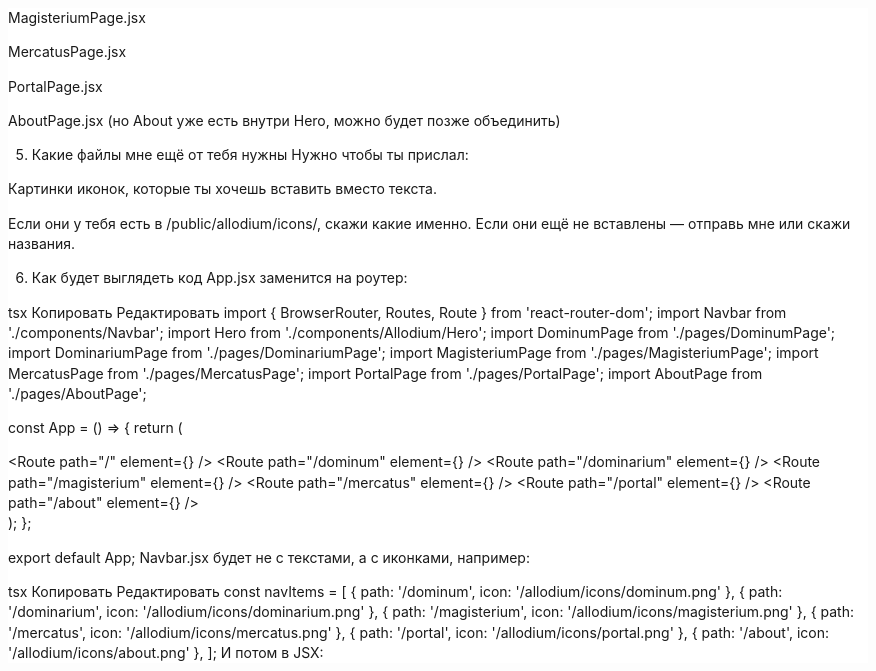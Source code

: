 MagisteriumPage.jsx

MercatusPage.jsx

PortalPage.jsx

AboutPage.jsx (но About уже есть внутри Hero, можно будет позже объединить)

5. Какие файлы мне ещё от тебя нужны
Нужно чтобы ты прислал:

Картинки иконок, которые ты хочешь вставить вместо текста.

Если они у тебя есть в /public/allodium/icons/, скажи какие именно.
Если они ещё не вставлены — отправь мне или скажи названия.

6. Как будет выглядеть код
App.jsx заменится на роутер:

tsx
Копировать
Редактировать
import { BrowserRouter, Routes, Route } from 'react-router-dom';
import Navbar from './components/Navbar';
import Hero from './components/Allodium/Hero';
import DominumPage from './pages/DominumPage';
import DominariumPage from './pages/DominariumPage';
import MagisteriumPage from './pages/MagisteriumPage';
import MercatusPage from './pages/MercatusPage';
import PortalPage from './pages/PortalPage';
import AboutPage from './pages/AboutPage';

const App = () => {
  return (
    <BrowserRouter>
      <main className="relative min-h-screen w-screen overflow-x-hidden bg-zinc-600">
        <Navbar />
        <Routes>
          <Route path="/" element={<Hero />} />
          <Route path="/dominum" element={<DominumPage />} />
          <Route path="/dominarium" element={<DominariumPage />} />
          <Route path="/magisterium" element={<MagisteriumPage />} />
          <Route path="/mercatus" element={<MercatusPage />} />
          <Route path="/portal" element={<PortalPage />} />
          <Route path="/about" element={<AboutPage />} />
        </Routes>
      </main>
    </BrowserRouter>
  );
};

export default App;
Navbar.jsx будет не с текстами, а с иконками, например:

tsx
Копировать
Редактировать
const navItems = [
  { path: '/dominum', icon: '/allodium/icons/dominum.png' },
  { path: '/dominarium', icon: '/allodium/icons/dominarium.png' },
  { path: '/magisterium', icon: '/allodium/icons/magisterium.png' },
  { path: '/mercatus', icon: '/allodium/icons/mercatus.png' },
  { path: '/portal', icon: '/allodium/icons/portal.png' },
  { path: '/about', icon: '/allodium/icons/about.png' },
];
И потом в JSX:
